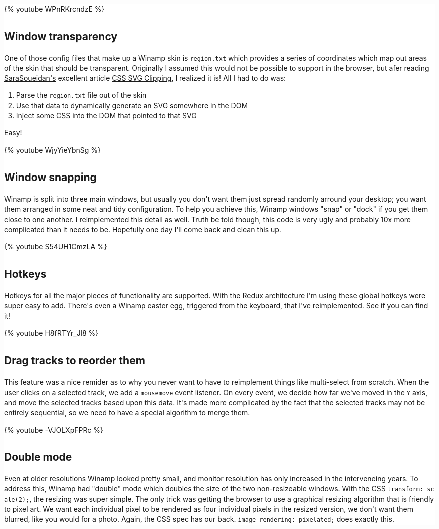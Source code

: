 {% youtube WPnRKrcndzE %}

## Window transparency

One of those config files that make up a Winamp skin is `region.txt` which provides a series of coordinates which map out areas of the skin that should be transparent. Originally I assumed this would not be possible to support in the browser, but afer reading [SaraSoueidan's](https://twitter.com/SaraSoueidan) excellent article [CSS SVG Clipping](https://www.sarasoueidan.com/blog/css-svg-clipping/), I realized it is! All I had to do was:

1.  Parse the `region.txt` file out of the skin
2.  Use that data to dynamically generate an SVG somewhere in the DOM
3.  Inject some CSS into the DOM that pointed to that SVG

Easy!

{% youtube WjyYieYbnSg %}

## Window snapping

Winamp is split into three main windows, but usually you don't want them just spread randomly arround your desktop; you want them arranged in some neat and tidy configuration. To help you achieve this, Winamp windows "snap" or "dock" if you get them close to one another. I reimplemented this detail as well. Truth be told though, this code is very ugly and probably 10x more complicated than it needs to be. Hopefully one day I'll come back and clean this up.

{% youtube S54UH1CmzLA %}

## Hotkeys

Hotkeys for all the major pieces of functionality are supported. With the [Redux] architecture I'm using these global hotkeys were super easy to add. There's even a Winamp easter egg, triggered from the keyboard, that I've reimplemented. See if you can find it!

{% youtube H8fRTYr_Jl8 %}

## Drag tracks to reorder them

This feature was a nice remider as to why you never want to have to reimplement things like multi-select from scratch. When the user clicks on a selected track, we add a `mousemove` event listener. On every event, we decide how far we've moved in the `Y` axis, and move the selected tracks based upon this data. It's made more complicated by the fact that the selected tracks may not be entirely sequential, so we need to have a special algorithm to merge them.

{% youtube -VJOLXpFPRc %}

## Double mode

Even at older resolutions Winamp looked pretty small, and monitor resolution has only increased in the interveneing years. To address this, Winamp had "double" mode which doubles the size of the two non-resizeable windows. With the CSS `transform: scale(2);`, the resizing was super simple. The only trick was getting the browser to use a graphical resizing algorithm that is friendly to pixel art. We want each individual pixel to be rendered as four individual pixels in the resized version, we don't want them blurred, like you would for a photo. Again, the CSS spec has our back. `image-rendering: pixelated;` does exactly this.


[css sprites]: https://developer.mozilla.org/en-US/docs/Web/CSS/CSS_Images/Implementing_image_sprites_in_CSS
[stuart knightley]: http://stuartk.com/
[jszip]: http://stuartk.com/
[web audio api]: (https://developer.mozilla.org/en-US/docs/Web/API/Web_Audio_API)
[analysernode]: (https://developer.mozilla.org/en-US/docs/Web/API/AnalyserNode)
[fast fourier transform]: https://en.wikipedia.org/wiki/Fast_Fourier_transform
[canvas api]: https://developer.mozilla.org/en-US/docs/Web/API/Canvas_API
[avs]: https://en.wikipedia.org/wiki/Advanced_Visualization_Studio
[milkdrop]: https://en.wikipedia.org/wiki/MilkDrop
[jsmediatags]: https://github.com/captbaritone/winamp-eqf
[@aadsm]: https://twitter.com/aadsm
[redux]: https://redux.js.org/